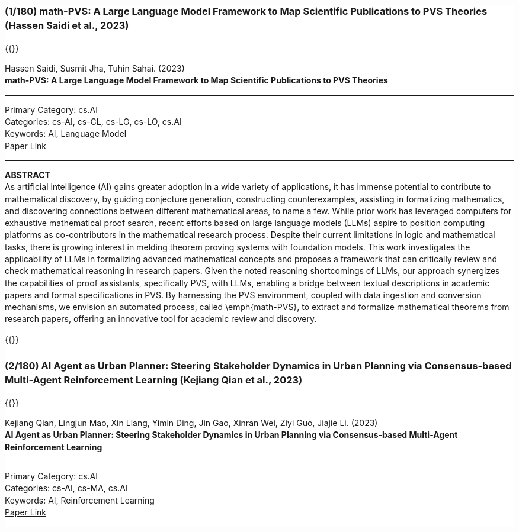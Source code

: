 ### (1/180) math-PVS: A Large Language Model Framework to Map Scientific Publications to PVS Theories (Hassen Saidi et al., 2023)

{{<citation>}}

Hassen Saidi, Susmit Jha, Tuhin Sahai. (2023)  
**math-PVS: A Large Language Model Framework to Map Scientific Publications to PVS Theories**  

---
Primary Category: cs.AI  
Categories: cs-AI, cs-CL, cs-LG, cs-LO, cs.AI  
Keywords: AI, Language Model  
[Paper Link](http://arxiv.org/abs/2310.17064v1)  

---


**ABSTRACT**  
As artificial intelligence (AI) gains greater adoption in a wide variety of applications, it has immense potential to contribute to mathematical discovery, by guiding conjecture generation, constructing counterexamples, assisting in formalizing mathematics, and discovering connections between different mathematical areas, to name a few.   While prior work has leveraged computers for exhaustive mathematical proof search, recent efforts based on large language models (LLMs) aspire to position computing platforms as co-contributors in the mathematical research process. Despite their current limitations in logic and mathematical tasks, there is growing interest in melding theorem proving systems with foundation models. This work investigates the applicability of LLMs in formalizing advanced mathematical concepts and proposes a framework that can critically review and check mathematical reasoning in research papers. Given the noted reasoning shortcomings of LLMs, our approach synergizes the capabilities of proof assistants, specifically PVS, with LLMs, enabling a bridge between textual descriptions in academic papers and formal specifications in PVS. By harnessing the PVS environment, coupled with data ingestion and conversion mechanisms, we envision an automated process, called \emph{math-PVS}, to extract and formalize mathematical theorems from research papers, offering an innovative tool for academic review and discovery.

{{</citation>}}


### (2/180) AI Agent as Urban Planner: Steering Stakeholder Dynamics in Urban Planning via Consensus-based Multi-Agent Reinforcement Learning (Kejiang Qian et al., 2023)

{{<citation>}}

Kejiang Qian, Lingjun Mao, Xin Liang, Yimin Ding, Jin Gao, Xinran Wei, Ziyi Guo, Jiajie Li. (2023)  
**AI Agent as Urban Planner: Steering Stakeholder Dynamics in Urban Planning via Consensus-based Multi-Agent Reinforcement Learning**  

---
Primary Category: cs.AI  
Categories: cs-AI, cs-MA, cs.AI  
Keywords: AI, Reinforcement Learning  
[Paper Link](http://arxiv.org/abs/2310.16772v1)  

---
